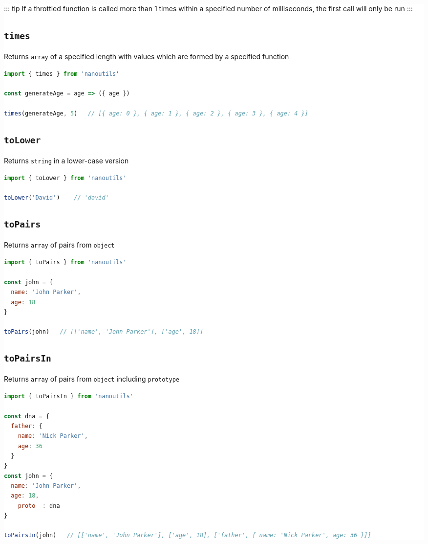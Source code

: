 ::: tip
If a throttled function is called more than 1 times within a specified number of milliseconds, the first call will only be run
:::

## `times`

Returns `array` of a specified length with values which are formed by a specified function

```js
import { times } from 'nanoutils'

const generateAge = age => ({ age })

times(generateAge, 5)   // [{ age: 0 }, { age: 1 }, { age: 2 }, { age: 3 }, { age: 4 }]
```

## `toLower`

Returns `string` in a lower-case version

```js
import { toLower } from 'nanoutils'

toLower('David')    // 'david'
```

## `toPairs`

Returns `array` of pairs from `object`

```js
import { toPairs } from 'nanoutils'

const john = {
  name: 'John Parker',
  age: 18
}

toPairs(john)   // [['name', 'John Parker'], ['age', 18]]
```

## `toPairsIn`

Returns `array` of pairs from `object` including `prototype`

```js
import { toPairsIn } from 'nanoutils'

const dna = {
  father: {
    name: 'Nick Parker',
    age: 36
  }
}
const john = {
  name: 'John Parker',
  age: 18,
  __proto__: dna
}

toPairsIn(john)   // [['name', 'John Parker'], ['age', 18], ['father', { name: 'Nick Parker', age: 36 }]]
```
